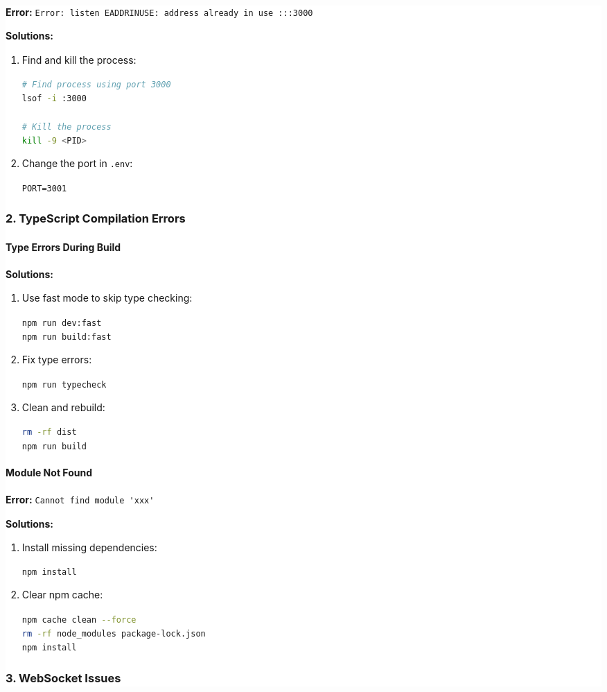 **Error:** `Error: listen EADDRINUSE: address already in use :::3000`

**Solutions:**
1. Find and kill the process:
   ```bash
   # Find process using port 3000
   lsof -i :3000
   
   # Kill the process
   kill -9 <PID>
   ```

2. Change the port in `.env`:
   ```env
   PORT=3001
   ```

### 2. TypeScript Compilation Errors

#### Type Errors During Build

**Solutions:**
1. Use fast mode to skip type checking:
   ```bash
   npm run dev:fast
   npm run build:fast
   ```

2. Fix type errors:
   ```bash
   npm run typecheck
   ```

3. Clean and rebuild:
   ```bash
   rm -rf dist
   npm run build
   ```

#### Module Not Found

**Error:** `Cannot find module 'xxx'`

**Solutions:**
1. Install missing dependencies:
   ```bash
   npm install
   ```

2. Clear npm cache:
   ```bash
   npm cache clean --force
   rm -rf node_modules package-lock.json
   npm install
   ```

### 3. WebSocket Issues
